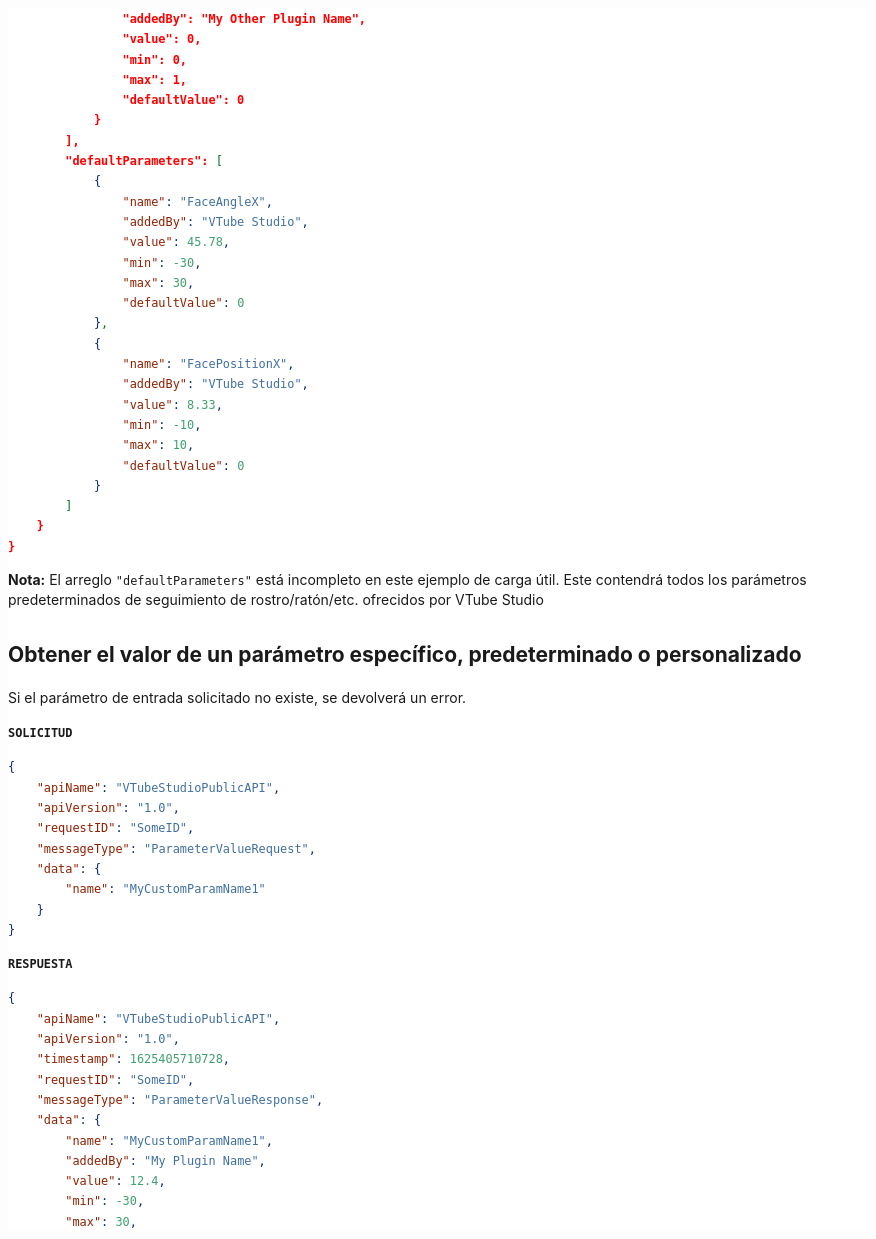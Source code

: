 ```json
				"addedBy": "My Other Plugin Name",
				"value": 0,
				"min": 0,
				"max": 1,
				"defaultValue": 0
			}
		],
		"defaultParameters": [
			{
				"name": "FaceAngleX",
				"addedBy": "VTube Studio",
				"value": 45.78,
				"min": -30,
				"max": 30,
				"defaultValue": 0
			},
			{
				"name": "FacePositionX",
				"addedBy": "VTube Studio",
				"value": 8.33,
				"min": -10,
				"max": 10,
				"defaultValue": 0
			}
		]
	}
}
```
**Nota:** El arreglo `"defaultParameters"` está incompleto en este ejemplo de carga útil. Este contendrá todos los parámetros predeterminados de seguimiento de rostro/ratón/etc. ofrecidos por VTube Studio 

## Obtener el valor de un parámetro específico, predeterminado o personalizado

Si el parámetro de entrada solicitado no existe, se devolverá un error.

**`SOLICITUD`**
```json
{
	"apiName": "VTubeStudioPublicAPI",
	"apiVersion": "1.0",
	"requestID": "SomeID",
	"messageType": "ParameterValueRequest",
	"data": {
		"name": "MyCustomParamName1"
	}
}
```
**`RESPUESTA`**

```json
{
	"apiName": "VTubeStudioPublicAPI",
	"apiVersion": "1.0",
	"timestamp": 1625405710728,
	"requestID": "SomeID",
	"messageType": "ParameterValueResponse",
	"data": {
		"name": "MyCustomParamName1",
		"addedBy": "My Plugin Name",
		"value": 12.4,
		"min": -30,
		"max": 30,
```